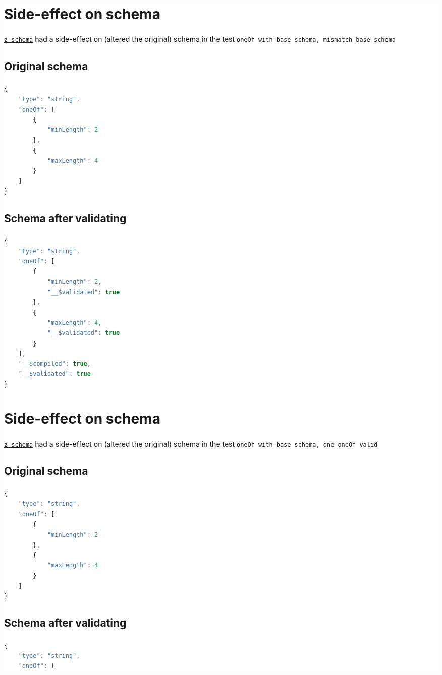 # Side-effect on schema
[`z-schema`](https://github.com/zaggino/z-schema) had a side-effect on (altered the original) schema in the test `oneOf with base schema, mismatch base schema`
## Original schema
```js
{
	"type": "string",
	"oneOf": [
		{
			"minLength": 2
		},
		{
			"maxLength": 4
		}
	]
}
```
## Schema after validating
```js
{
	"type": "string",
	"oneOf": [
		{
			"minLength": 2,
			"__$validated": true
		},
		{
			"maxLength": 4,
			"__$validated": true
		}
	],
	"__$compiled": true,
	"__$validated": true
}
```

# Side-effect on schema
[`z-schema`](https://github.com/zaggino/z-schema) had a side-effect on (altered the original) schema in the test `oneOf with base schema, one oneOf valid`
## Original schema
```js
{
	"type": "string",
	"oneOf": [
		{
			"minLength": 2
		},
		{
			"maxLength": 4
		}
	]
}
```
## Schema after validating
```js
{
	"type": "string",
	"oneOf": [
```
